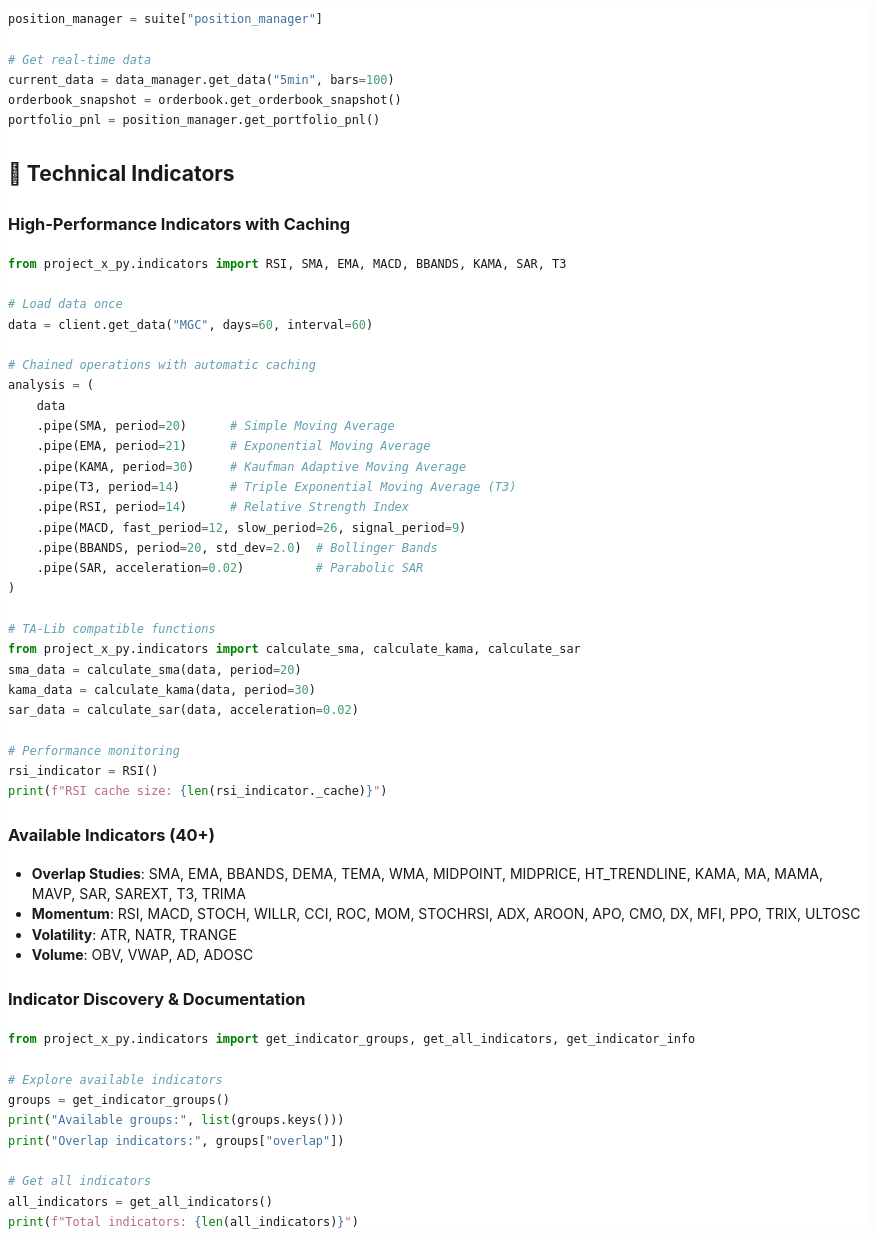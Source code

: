 ```python
position_manager = suite["position_manager"]

# Get real-time data
current_data = data_manager.get_data("5min", bars=100)
orderbook_snapshot = orderbook.get_orderbook_snapshot()
portfolio_pnl = position_manager.get_portfolio_pnl()
```

## 🎯 Technical Indicators

### High-Performance Indicators with Caching
```python
from project_x_py.indicators import RSI, SMA, EMA, MACD, BBANDS, KAMA, SAR, T3

# Load data once
data = client.get_data("MGC", days=60, interval=60)

# Chained operations with automatic caching
analysis = (
    data
    .pipe(SMA, period=20)      # Simple Moving Average
    .pipe(EMA, period=21)      # Exponential Moving Average
    .pipe(KAMA, period=30)     # Kaufman Adaptive Moving Average
    .pipe(T3, period=14)       # Triple Exponential Moving Average (T3)
    .pipe(RSI, period=14)      # Relative Strength Index
    .pipe(MACD, fast_period=12, slow_period=26, signal_period=9)
    .pipe(BBANDS, period=20, std_dev=2.0)  # Bollinger Bands
    .pipe(SAR, acceleration=0.02)          # Parabolic SAR
)

# TA-Lib compatible functions
from project_x_py.indicators import calculate_sma, calculate_kama, calculate_sar
sma_data = calculate_sma(data, period=20)
kama_data = calculate_kama(data, period=30)
sar_data = calculate_sar(data, acceleration=0.02)

# Performance monitoring
rsi_indicator = RSI()
print(f"RSI cache size: {len(rsi_indicator._cache)}")
```

### Available Indicators (40+)
- **Overlap Studies**: SMA, EMA, BBANDS, DEMA, TEMA, WMA, MIDPOINT, MIDPRICE, HT_TRENDLINE, KAMA, MA, MAMA, MAVP, SAR, SAREXT, T3, TRIMA
- **Momentum**: RSI, MACD, STOCH, WILLR, CCI, ROC, MOM, STOCHRSI, ADX, AROON, APO, CMO, DX, MFI, PPO, TRIX, ULTOSC
- **Volatility**: ATR, NATR, TRANGE
- **Volume**: OBV, VWAP, AD, ADOSC

### Indicator Discovery & Documentation
```python
from project_x_py.indicators import get_indicator_groups, get_all_indicators, get_indicator_info

# Explore available indicators
groups = get_indicator_groups()
print("Available groups:", list(groups.keys()))
print("Overlap indicators:", groups["overlap"])

# Get all indicators
all_indicators = get_all_indicators()
print(f"Total indicators: {len(all_indicators)}")

```